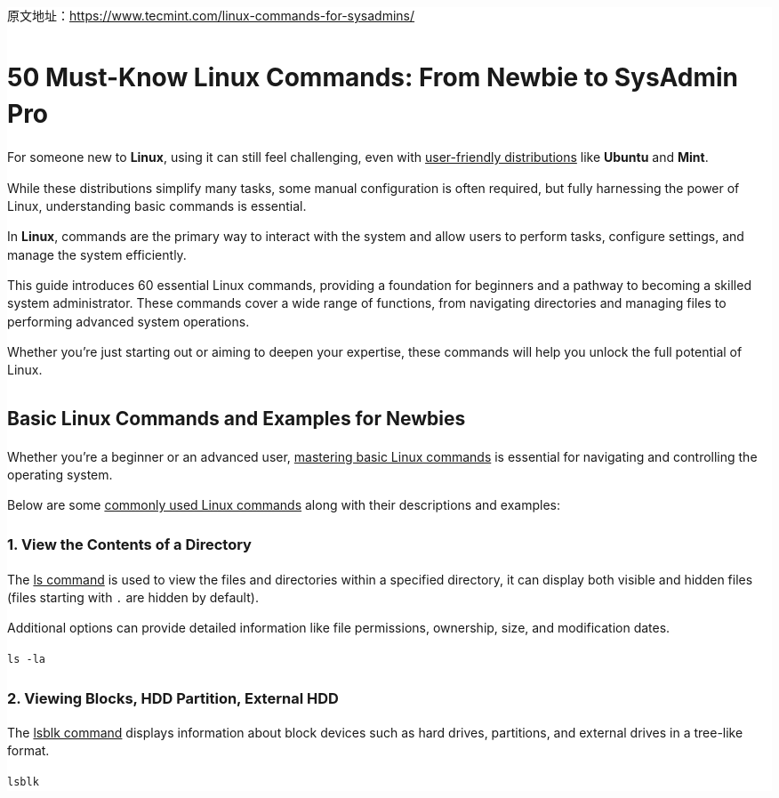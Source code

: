 原文地址：https://www.tecmint.com/linux-commands-for-sysadmins/



# 50 Must-Know Linux Commands: From Newbie to SysAdmin Pro



For someone new to **Linux**, using it can still feel challenging, even with [user-friendly distributions](https://www.tecmint.com/top-most-popular-linux-distributions/) like **Ubuntu** and **Mint**.

While these distributions simplify many tasks, some manual configuration is often required, but fully harnessing the power of Linux, understanding basic commands is essential.

In **Linux**, commands are the primary way to interact with the system and allow users to perform tasks, configure settings, and manage the system efficiently.

This guide introduces 60 essential Linux commands, providing a foundation for beginners and a pathway to becoming a skilled system administrator. These commands cover a wide range of functions, from navigating directories and managing files to performing advanced system operations.

Whether you’re just starting out or aiming to deepen your expertise, these commands will help you unlock the full potential of Linux.

## Basic Linux Commands and Examples for Newbies



Whether you’re a beginner or an advanced user, [mastering basic Linux commands](https://www.tecmint.com/useful-linux-commands-for-newbies/) is essential for navigating and controlling the operating system.

Below are some [commonly used Linux commands](https://www.tecmint.com/most-used-linux-commands/) along with their descriptions and examples:

### 1. View the Contents of a Directory

The [ls command](https://www.tecmint.com/ls-command-in-linux/) is used to view the files and directories within a specified directory, it can display both visible and hidden files (files starting with `.` are hidden by default).

Additional options can provide detailed information like file permissions, ownership, size, and modification dates.

```
ls -la
```

### 2. Viewing Blocks, HDD Partition, External HDD

The [lsblk command](https://www.tecmint.com/commands-to-collect-system-and-hardware-information-in-linux/) displays information about block devices such as hard drives, partitions, and external drives in a tree-like format.

```
lsblk
```
